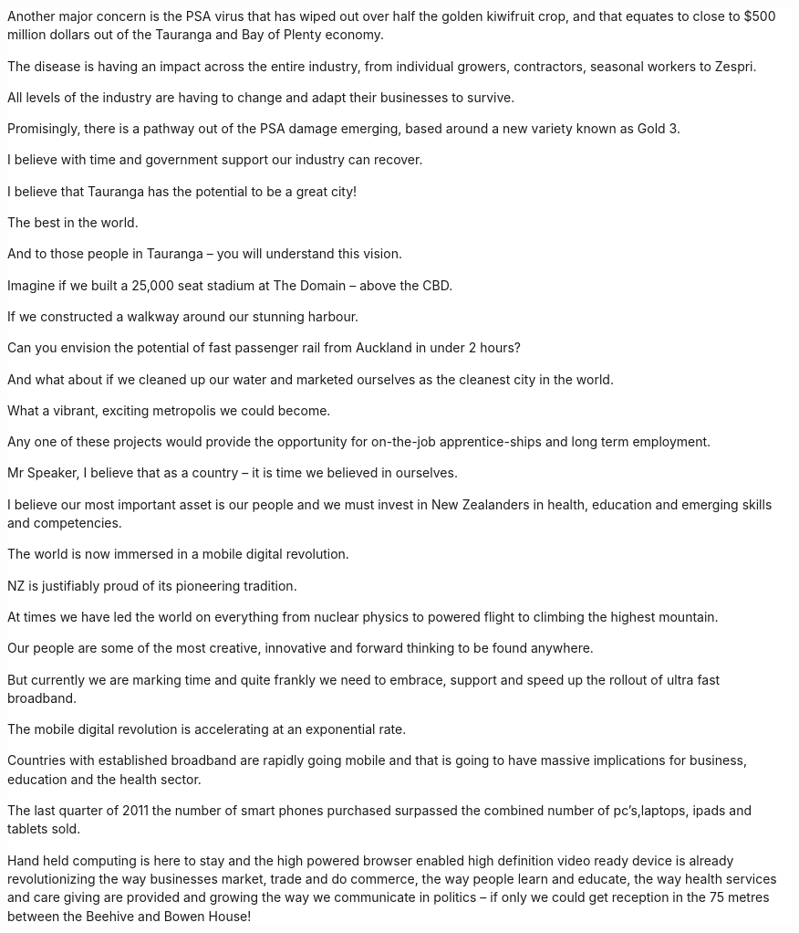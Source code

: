 Another major concern is the PSA virus that has wiped out over half the golden kiwifruit crop, and that equates to close to $500 million dollars out of the Tauranga and Bay of Plenty economy.

The disease is having an impact across the entire industry, from individual growers, contractors, seasonal workers to Zespri.

All levels of the industry are having to change and adapt their businesses to survive.

Promisingly, there is a pathway out of the PSA damage emerging, based around a new variety known as Gold 3.

I believe with time and government support our industry can recover.

I believe that Tauranga has the potential to be a great city!

The best in the world.

And to those people in Tauranga – you will understand this vision.

Imagine if we built a 25,000 seat stadium at The Domain – above the CBD.

If we constructed a walkway around our stunning harbour.

Can you envision the potential of fast passenger rail from Auckland in under 2 hours?

And what about if we cleaned up our water and marketed ourselves as the cleanest city in the world.

What a vibrant, exciting metropolis we could become.

Any one of these projects would provide the opportunity for on-the-job apprentice-ships and long term employment.

Mr Speaker, I believe that as a country – it is time we believed in ourselves.

I believe our most important asset is our people and we must invest in New Zealanders in health, education and emerging skills and competencies.

The world is now immersed in a mobile digital revolution.

NZ is justifiably proud of its pioneering tradition.

At times we have led the world on everything from nuclear physics to powered flight to climbing the highest mountain.

Our people are some of the most creative, innovative and forward thinking to be found anywhere.

But currently we are marking time and quite frankly we need to embrace, support and speed up the rollout of ultra fast broadband.

The mobile digital revolution is accelerating at an exponential rate.

Countries with established broadband are rapidly going mobile and that is going to have massive implications for business, education and the health sector.

The last quarter of 2011 the number of smart phones purchased surpassed the combined number of pc’s,laptops, ipads and tablets sold.

Hand held computing is here to stay and the high powered browser enabled high definition video ready device is already revolutionizing the way businesses market, trade and do commerce, the way people learn and educate, the way health services and care giving are provided and growing the way we communicate in politics – if only we could get reception in the 75 metres between the Beehive and Bowen House!
